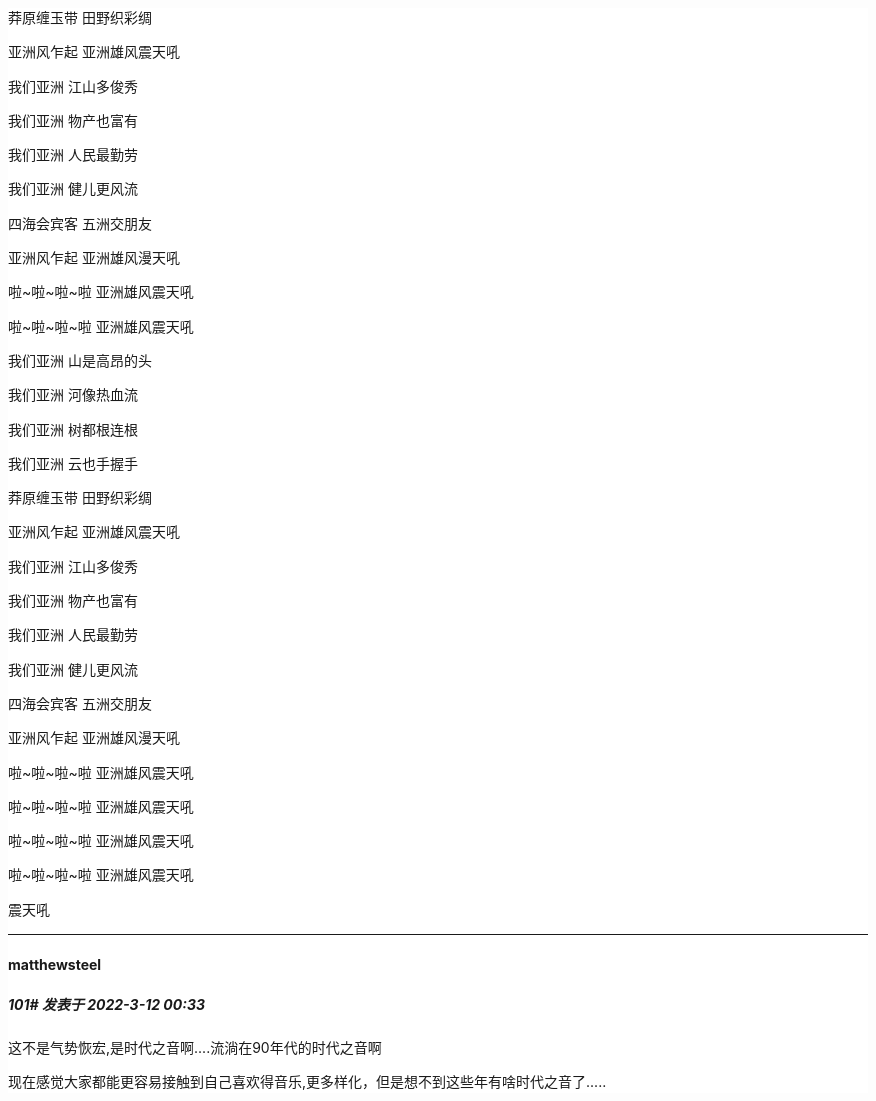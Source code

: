 莽原缠玉带 田野织彩绸

亚洲风乍起 亚洲雄风震天吼

我们亚洲 江山多俊秀

我们亚洲 物产也富有

我们亚洲 人民最勤劳

我们亚洲 健儿更风流

四海会宾客 五洲交朋友

亚洲风乍起 亚洲雄风漫天吼

啦~啦~啦~啦 亚洲雄风震天吼

啦~啦~啦~啦 亚洲雄风震天吼

我们亚洲 山是高昂的头

我们亚洲 河像热血流

我们亚洲 树都根连根

我们亚洲 云也手握手

莽原缠玉带 田野织彩绸

亚洲风乍起 亚洲雄风震天吼

我们亚洲 江山多俊秀

我们亚洲 物产也富有

我们亚洲 人民最勤劳

我们亚洲 健儿更风流

四海会宾客 五洲交朋友

亚洲风乍起 亚洲雄风漫天吼

啦~啦~啦~啦 亚洲雄风震天吼

啦~啦~啦~啦 亚洲雄风震天吼

啦~啦~啦~啦 亚洲雄风震天吼

啦~啦~啦~啦 亚洲雄风震天吼

震天吼



*****

####  matthewsteel  
##### 101#       发表于 2022-3-12 00:33

这不是气势恢宏,是时代之音啊....流淌在90年代的时代之音啊

现在感觉大家都能更容易接触到自己喜欢得音乐,更多样化，但是想不到这些年有啥时代之音了.....

